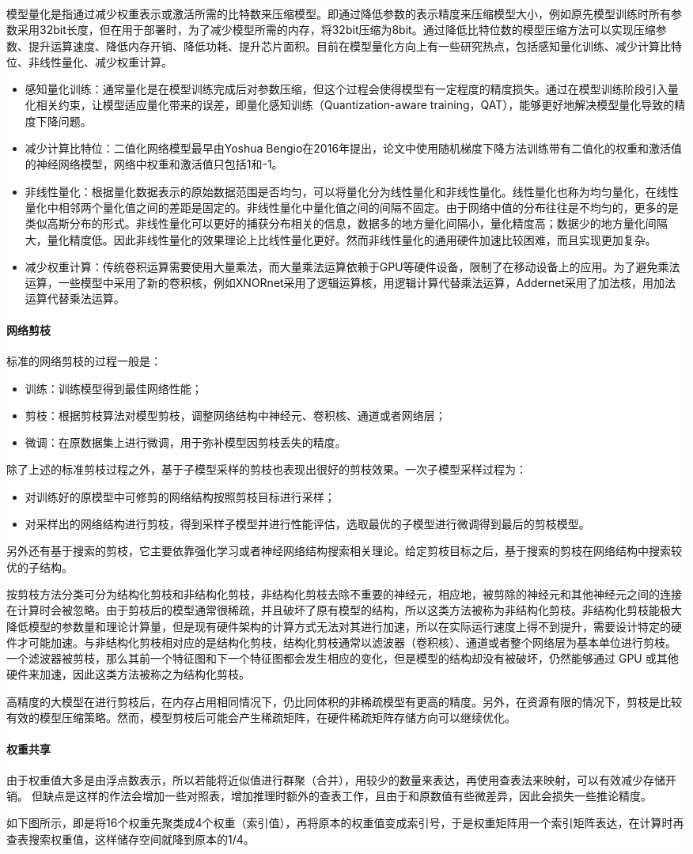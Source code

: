 模型量化是指通过减少权重表示或激活所需的比特数来压缩模型。即通过降低参数的表示精度来压缩模型大小，例如原先模型训练时所有参数采用32bit长度，但在用于部署时，为了减少模型所需的内存，将32bit压缩为8bit。通过降低比特位数的模型压缩方法可以实现压缩参数、提升运算速度、降低内存开销、降低功耗、提升芯片面积。目前在模型量化方向上有一些研究热点，包括感知量化训练、减少计算比特位、非线性量化、减少权重计算。

- 感知量化训练：通常量化是在模型训练完成后对参数压缩，但这个过程会使得模型有一定程度的精度损失。通过在模型训练阶段引入量化相关约束，让模型适应量化带来的误差，即量化感知训练（Quantization-aware training，QAT），能够更好地解决模型量化导致的精度下降问题。

- 减少计算比特位：二值化网络模型最早由Yoshua Bengio在2016年提出，论文中使用随机梯度下降方法训练带有二值化的权重和激活值的神经网络模型，网络中权重和激活值只包括1和-1。

- 非线性量化：根据量化数据表示的原始数据范围是否均匀，可以将量化分为线性量化和非线性量化。线性量化也称为均匀量化，在线性量化中相邻两个量化值之间的差距是固定的。非线性量化中量化值之间的间隔不固定。由于网络中值的分布往往是不均匀的，更多的是类似高斯分布的形式。非线性量化可以更好的捕获分布相关的信息，数据多的地方量化间隔小，量化精度高；数据少的地方量化间隔大，量化精度低。因此非线性量化的效果理论上比线性量化更好。然而非线性量化的通用硬件加速比较困难，而且实现更加复杂。

- 减少权重计算：传统卷积运算需要使用大量乘法，而大量乘法运算依赖于GPU等硬件设备，限制了在移动设备上的应用。为了避免乘法运算，一些模型中采用了新的卷积核，例如XNORnet采用了逻辑运算核，用逻辑计算代替乘法运算，Addernet采用了加法核，用加法运算代替乘法运算。

#### 网络剪枝

标准的网络剪枝的过程一般是：

- 训练：训练模型得到最佳网络性能；

- 剪枝：根据剪枝算法对模型剪枝，调整网络结构中神经元、卷积核、通道或者网络层；

- 微调：在原数据集上进行微调，用于弥补模型因剪枝丢失的精度。

除了上述的标准剪枝过程之外，基于子模型采样的剪枝也表现出很好的剪枝效果。一次子模型采样过程为：

- 对训练好的原模型中可修剪的网络结构按照剪枝目标进行采样；

- 对采样出的网络结构进行剪枝，得到采样子模型并进行性能评估，选取最优的子模型进行微调得到最后的剪枝模型。

另外还有基于搜索的剪枝，它主要依靠强化学习或者神经网络结构搜索相关理论。给定剪枝目标之后，基于搜索的剪枝在网络结构中搜索较优的子结构。

按剪枝方法分类可分为结构化剪枝和非结构化剪枝，非结构化剪枝去除不重要的神经元，相应地，被剪除的神经元和其他神经元之间的连接在计算时会被忽略。由于剪枝后的模型通常很稀疏，并且破坏了原有模型的结构，所以这类方法被称为非结构化剪枝。非结构化剪枝能极大降低模型的参数量和理论计算量，但是现有硬件架构的计算方式无法对其进行加速，所以在实际运行速度上得不到提升，需要设计特定的硬件才可能加速。与非结构化剪枝相对应的是结构化剪枝，结构化剪枝通常以滤波器（卷积核）、通道或者整个网络层为基本单位进行剪枝。一个滤波器被剪枝，那么其前一个特征图和下一个特征图都会发生相应的变化，但是模型的结构却没有被破坏，仍然能够通过 GPU 或其他硬件来加速，因此这类方法被称之为结构化剪枝。

高精度的大模型在进行剪枝后，在内存占用相同情况下，仍比同体积的非稀疏模型有更高的精度。另外，在资源有限的情况下，剪枝是比较有效的模型压缩策略。然而，模型剪枝后可能会产生稀疏矩阵，在硬件稀疏矩阵存储方向可以继续优化。

#### 权重共享

由于权重值大多是由浮点数表示，所以若能将近似值进行群聚（合并），用较少的数量来表达，再使用查表法来映射，可以有效减少存储开销。 但缺点是这样的作法会增加一些对照表，增加推理时额外的查表工作，且由于和原数值有些微差异，因此会损失一些推论精度。

如下图所示，即是将16个权重先聚类成4个权重（索引值），再将原本的权重值变成索引号，于是权重矩阵用一个索引矩阵表达，在计算时再查表搜索权重值，这样储存空间就降到原本的1/4。
